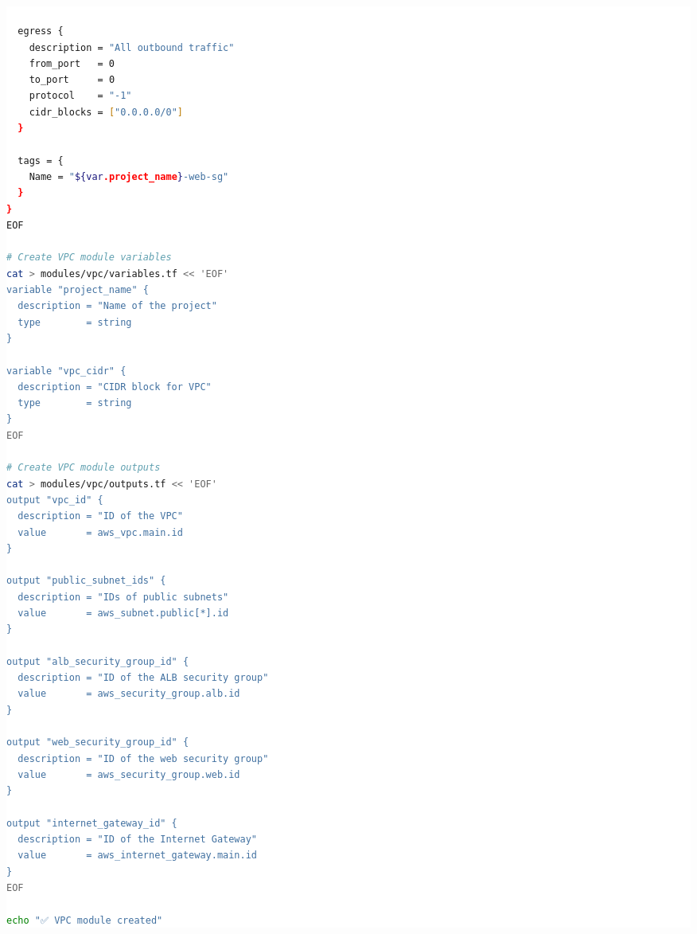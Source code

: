    ```bash
   
     egress {
       description = "All outbound traffic"
       from_port   = 0
       to_port     = 0
       protocol    = "-1"
       cidr_blocks = ["0.0.0.0/0"]
     }
   
     tags = {
       Name = "${var.project_name}-web-sg"
     }
   }
   EOF
   
   # Create VPC module variables
   cat > modules/vpc/variables.tf << 'EOF'
   variable "project_name" {
     description = "Name of the project"
     type        = string
   }
   
   variable "vpc_cidr" {
     description = "CIDR block for VPC"
     type        = string
   }
   EOF
   
   # Create VPC module outputs
   cat > modules/vpc/outputs.tf << 'EOF'
   output "vpc_id" {
     description = "ID of the VPC"
     value       = aws_vpc.main.id
   }
   
   output "public_subnet_ids" {
     description = "IDs of public subnets"
     value       = aws_subnet.public[*].id
   }
   
   output "alb_security_group_id" {
     description = "ID of the ALB security group"
     value       = aws_security_group.alb.id
   }
   
   output "web_security_group_id" {
     description = "ID of the web security group"
     value       = aws_security_group.web.id
   }
   
   output "internet_gateway_id" {
     description = "ID of the Internet Gateway"
     value       = aws_internet_gateway.main.id
   }
   EOF
   
   echo "✅ VPC module created"
   ```
